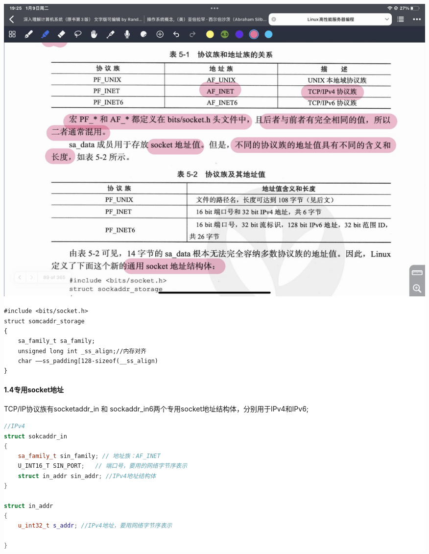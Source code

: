 ![ffbcf40746275d80f7f399990fe440d](.\picture\ffbcf40746275d80f7f399990fe440d.jpg)

```
#include <bits/socket.h>
struct somcaddr_storage
{
	sa_family_t sa_family;
	unsigned long int _ss_align;//内存对齐
	char ——ss_padding[128-sizeof(__ss_align)
}
```

#### 1.4专用socket地址

TCP/IP协议族有socketaddr_in 和 sockaddr_in6两个专用socket地址结构体，分别用于IPv4和IPv6;

```c++
//IPv4
struct sokcaddr_in
{
	sa_family_t sin_family; // 地址族：AF_INET
	U_INT16_T SIN_PORT;   // 端口号，要用的网络字节序表示
    struct in_addr sin_addr; //IPv4地址结构体
}

struct in_addr
{
    u_int32_t s_addr; //IPv4地址，要用网络字节序表示
  
}
```
